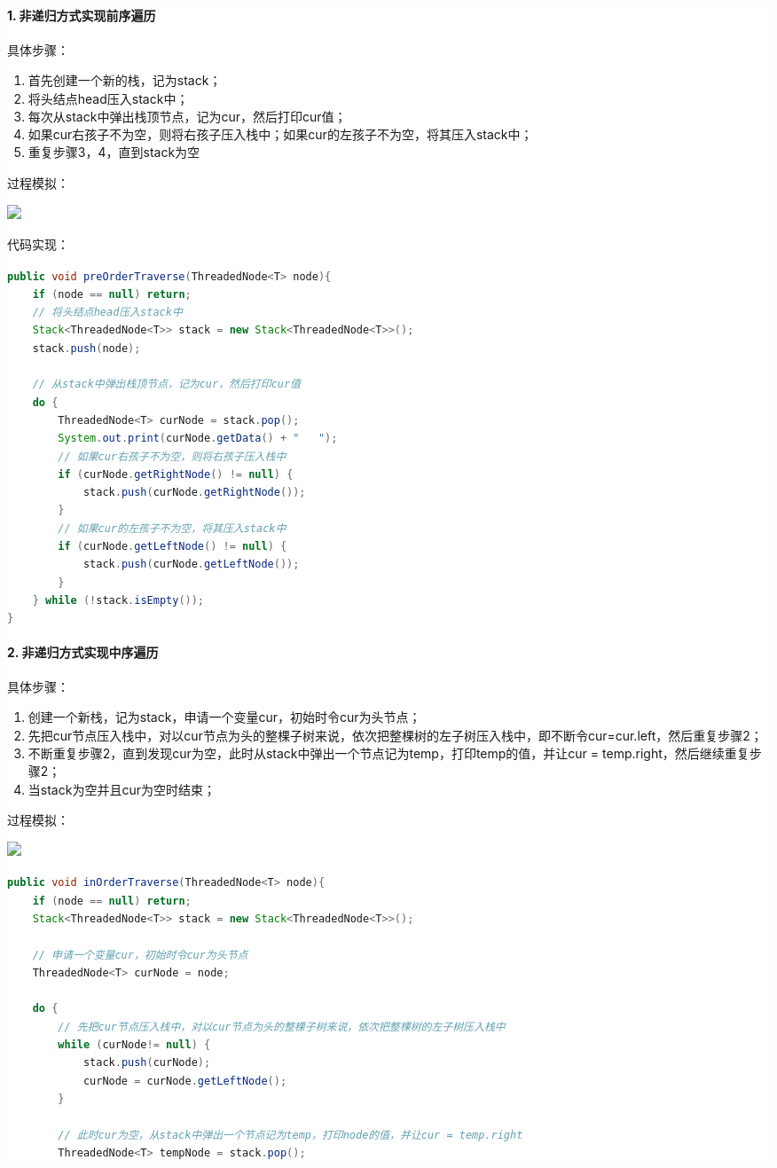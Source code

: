 #### 1. 非递归方式实现前序遍历
具体步骤：

1. 首先创建一个新的栈，记为stack；
2. 将头结点head压入stack中；
3. 每次从stack中弹出栈顶节点，记为cur，然后打印cur值；
4. 如果cur右孩子不为空，则将右孩子压入栈中；如果cur的左孩子不为空，将其压入stack中；
5. 重复步骤3，4，直到stack为空

过程模拟：

![](https://blog-1259322452.cos.ap-guangzhou.myqcloud.com/datastructure/o_前序遍历.gif)


代码实现：
```java
public void preOrderTraverse(ThreadedNode<T> node){
	if (node == null) return;
	// 将头结点head压入stack中
	Stack<ThreadedNode<T>> stack = new Stack<ThreadedNode<T>>();
	stack.push(node);
	
	// 从stack中弹出栈顶节点，记为cur，然后打印cur值
	do {
		ThreadedNode<T> curNode = stack.pop();
		System.out.print(curNode.getData() + "   ");
		// 如果cur右孩子不为空，则将右孩子压入栈中
		if (curNode.getRightNode() != null) {
			stack.push(curNode.getRightNode());
		}
		// 如果cur的左孩子不为空，将其压入stack中
		if (curNode.getLeftNode() != null) {
			stack.push(curNode.getLeftNode());
		}
	} while (!stack.isEmpty());
}
```
#### 2. 非递归方式实现中序遍历
具体步骤：

1. 创建一个新栈，记为stack，申请一个变量cur，初始时令cur为头节点；
2. 先把cur节点压入栈中，对以cur节点为头的整棵子树来说，依次把整棵树的左子树压入栈中，即不断令cur=cur.left，然后重复步骤2；
3. 不断重复步骤2，直到发现cur为空，此时从stack中弹出一个节点记为temp，打印temp的值，并让cur = temp.right，然后继续重复步骤2；
4. 当stack为空并且cur为空时结束；

过程模拟：

![](https://blog-1259322452.cos.ap-guangzhou.myqcloud.com/datastructure/o_中序遍历.gif)


```java
public void inOrderTraverse(ThreadedNode<T> node){
	if (node == null) return;
	Stack<ThreadedNode<T>> stack = new Stack<ThreadedNode<T>>();
	
	// 申请一个变量cur，初始时令cur为头节点
	ThreadedNode<T> curNode = node;
	
	do {
		// 先把cur节点压入栈中，对以cur节点为头的整棵子树来说，依次把整棵树的左子树压入栈中
		while (curNode!= null) {
			stack.push(curNode);
			curNode = curNode.getLeftNode();
		}
		
		// 此时cur为空，从stack中弹出一个节点记为temp，打印node的值，并让cur = temp.right
		ThreadedNode<T> tempNode = stack.pop();
```